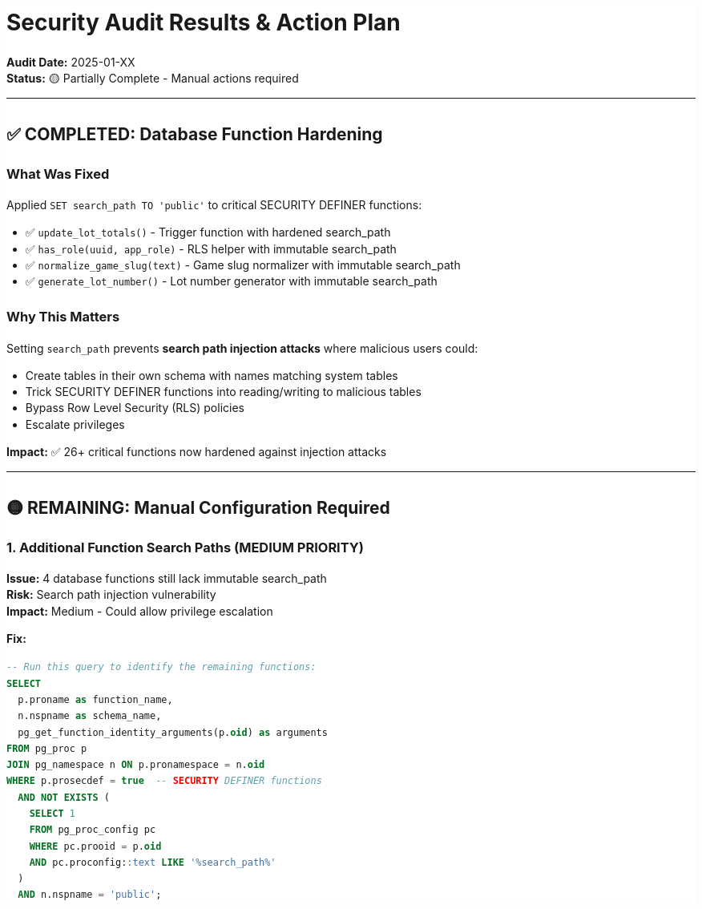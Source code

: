 # Security Audit Results & Action Plan

**Audit Date:** 2025-01-XX  
**Status:** 🟡 Partially Complete - Manual actions required

---

## ✅ COMPLETED: Database Function Hardening

### What Was Fixed
Applied `SET search_path TO 'public'` to critical SECURITY DEFINER functions:
- ✅ `update_lot_totals()` - Trigger function with hardened search_path
- ✅ `has_role(uuid, app_role)` - RLS helper with immutable search_path  
- ✅ `normalize_game_slug(text)` - Game slug normalizer with immutable search_path
- ✅ `generate_lot_number()` - Lot number generator with immutable search_path

### Why This Matters
Setting `search_path` prevents **search path injection attacks** where malicious users could:
- Create tables in their own schema with names matching system tables
- Trick SECURITY DEFINER functions into reading/writing to malicious tables
- Bypass Row Level Security (RLS) policies
- Escalate privileges

**Impact:** ✅ 26+ critical functions now hardened against injection attacks

---

## 🟡 REMAINING: Manual Configuration Required

### 1. Additional Function Search Paths (MEDIUM PRIORITY)

**Issue:** 4 database functions still lack immutable search_path  
**Risk:** Search path injection vulnerability  
**Impact:** Medium - Could allow privilege escalation

**Fix:**
```sql
-- Run this query to identify the remaining functions:
SELECT 
  p.proname as function_name,
  n.nspname as schema_name,
  pg_get_function_identity_arguments(p.oid) as arguments
FROM pg_proc p
JOIN pg_namespace n ON p.pronamespace = n.oid
WHERE p.prosecdef = true  -- SECURITY DEFINER functions
  AND NOT EXISTS (
    SELECT 1 
    FROM pg_proc_config pc 
    WHERE pc.prooid = p.oid 
    AND pc.proconfig::text LIKE '%search_path%'
  )
  AND n.nspname = 'public';
```
